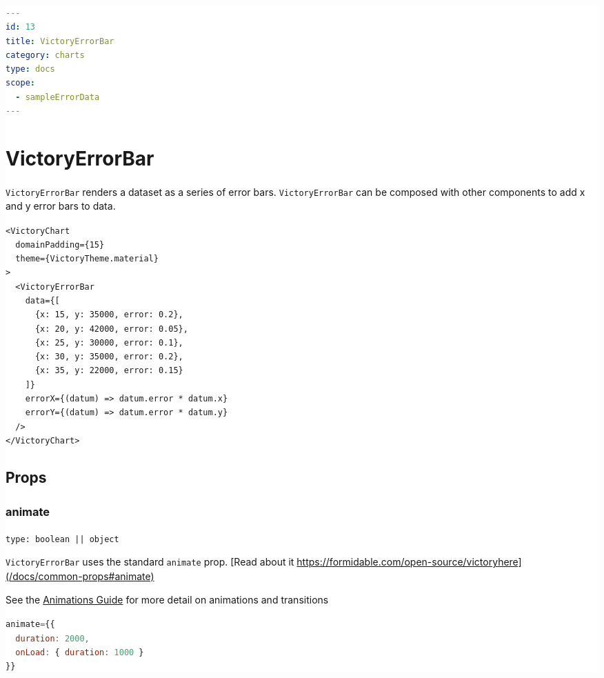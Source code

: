 ```yaml
---
id: 13
title: VictoryErrorBar
category: charts
type: docs
scope:
  - sampleErrorData
---
```

# VictoryErrorBar

`VictoryErrorBar` renders a dataset as a series of error bars. `VictoryErrorBar` can be composed with other components to add x and y error bars to data.

```playground
<VictoryChart
  domainPadding={15}
  theme={VictoryTheme.material}
>
  <VictoryErrorBar
    data={[
      {x: 15, y: 35000, error: 0.2},
      {x: 20, y: 42000, error: 0.05},
      {x: 25, y: 30000, error: 0.1},
      {x: 30, y: 35000, error: 0.2},
      {x: 35, y: 22000, error: 0.15}
    ]}
    errorX={(datum) => datum.error * datum.x}
    errorY={(datum) => datum.error * datum.y}
  />
</VictoryChart>
```

## Props

### animate

`type: boolean || object`

`VictoryErrorBar` uses the standard `animate` prop. [Read about it https://formidable.com/open-source/victoryhere](/docs/common-props#animate)

See the [Animations Guide][] for more detail on animations and transitions

```jsx
animate={{
  duration: 2000,
  onLoad: { duration: 1000 }
}}
```


[Animations Guide]: https://formidable.com/open-source/victory/guides/animations
[Data Accessors Guide]: https://formidable.com/open-source/victory/guides/data-accessors
[Custom Components Guide]: https://formidable.com/open-source/victory/guides/custom-components
[Events Guide]: https://formidable.com/open-source/victory/guides/events
[Themes Guide]: https://formidable.com/open-source/victory/guides/themes
[`x`]: https://formidable.com/open-source/victory/docs/victory-candlestick#x
[`y`]: https://formidable.com/open-source/victory/docs/victory-candlestick#y
[`errorX`]: https://formidable.com/open-source/victory/docs/victory-candlestick#errorX
[`errorY`]: https://formidable.com/open-source/victory/docs/victory-candlestick#errorY
[grayscale theme]: https://github.com/FormidableLabs/victory/blob/master/packages/victory-core/src/victory-theme/grayscale.js